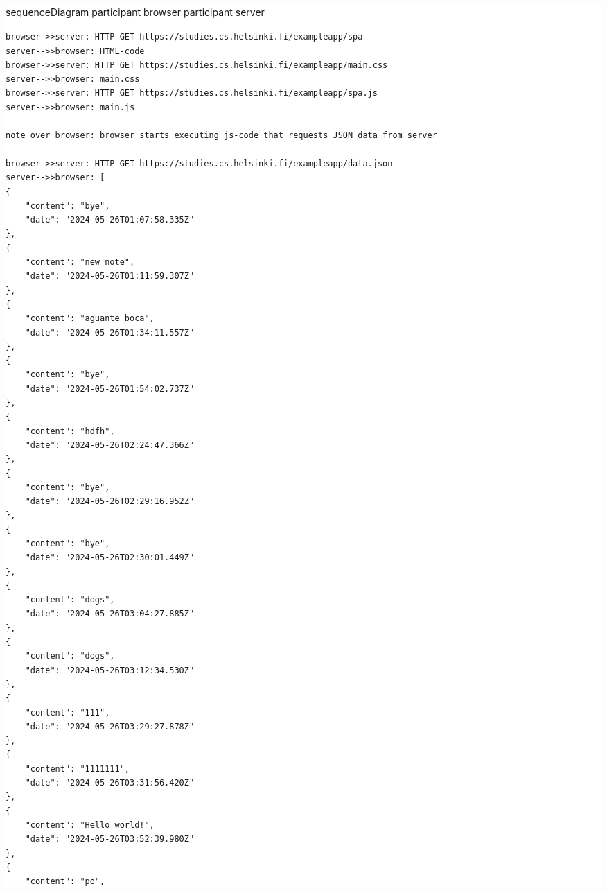 sequenceDiagram
    participant browser
    participant server

    browser->>server: HTTP GET https://studies.cs.helsinki.fi/exampleapp/spa
    server-->>browser: HTML-code
    browser->>server: HTTP GET https://studies.cs.helsinki.fi/exampleapp/main.css
    server-->>browser: main.css
    browser->>server: HTTP GET https://studies.cs.helsinki.fi/exampleapp/spa.js
    server-->>browser: main.js

    note over browser: browser starts executing js-code that requests JSON data from server

    browser->>server: HTTP GET https://studies.cs.helsinki.fi/exampleapp/data.json
    server-->>browser: [
    {
        "content": "bye",
        "date": "2024-05-26T01:07:58.335Z"
    },
    {
        "content": "new note",
        "date": "2024-05-26T01:11:59.307Z"
    },
    {
        "content": "aguante boca",
        "date": "2024-05-26T01:34:11.557Z"
    },
    {
        "content": "bye",
        "date": "2024-05-26T01:54:02.737Z"
    },
    {
        "content": "hdfh",
        "date": "2024-05-26T02:24:47.366Z"
    },
    {
        "content": "bye",
        "date": "2024-05-26T02:29:16.952Z"
    },
    {
        "content": "bye",
        "date": "2024-05-26T02:30:01.449Z"
    },
    {
        "content": "dogs",
        "date": "2024-05-26T03:04:27.885Z"
    },
    {
        "content": "dogs",
        "date": "2024-05-26T03:12:34.530Z"
    },
    {
        "content": "111",
        "date": "2024-05-26T03:29:27.878Z"
    },
    {
        "content": "1111111",
        "date": "2024-05-26T03:31:56.420Z"
    },
    {
        "content": "Hello world!",
        "date": "2024-05-26T03:52:39.980Z"
    },
    {
        "content": "po",